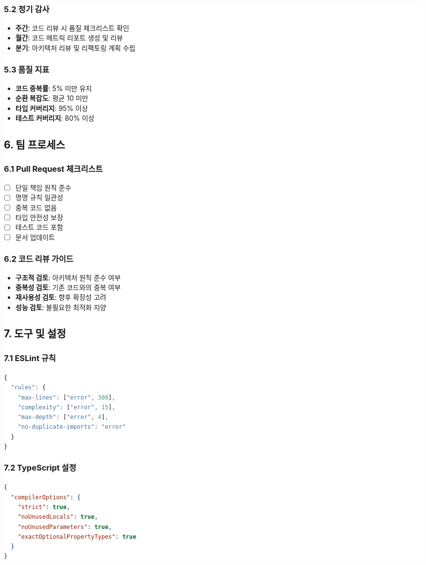 ### 5.2 정기 감사
- **주간**: 코드 리뷰 시 품질 체크리스트 확인
- **월간**: 코드 메트릭 리포트 생성 및 리뷰
- **분기**: 아키텍처 리뷰 및 리팩토링 계획 수립

### 5.3 품질 지표
- **코드 중복률**: 5% 미만 유지
- **순환 복잡도**: 평균 10 미만
- **타입 커버리지**: 95% 이상
- **테스트 커버리지**: 80% 이상

## 6. 팀 프로세스

### 6.1 Pull Request 체크리스트
- [ ] 단일 책임 원칙 준수
- [ ] 명명 규칙 일관성
- [ ] 중복 코드 없음
- [ ] 타입 안전성 보장
- [ ] 테스트 코드 포함
- [ ] 문서 업데이트

### 6.2 코드 리뷰 가이드
- **구조적 검토**: 아키텍처 원칙 준수 여부
- **중복성 검토**: 기존 코드와의 중복 여부
- **재사용성 검토**: 향후 확장성 고려
- **성능 검토**: 불필요한 최적화 지양

## 7. 도구 및 설정

### 7.1 ESLint 규칙
```javascript
{
  "rules": {
    "max-lines": ["error", 300],
    "complexity": ["error", 15],
    "max-depth": ["error", 4],
    "no-duplicate-imports": "error"
  }
}
```

### 7.2 TypeScript 설정
```json
{
  "compilerOptions": {
    "strict": true,
    "noUnusedLocals": true,
    "noUnusedParameters": true,
    "exactOptionalPropertyTypes": true
  }
}
```
